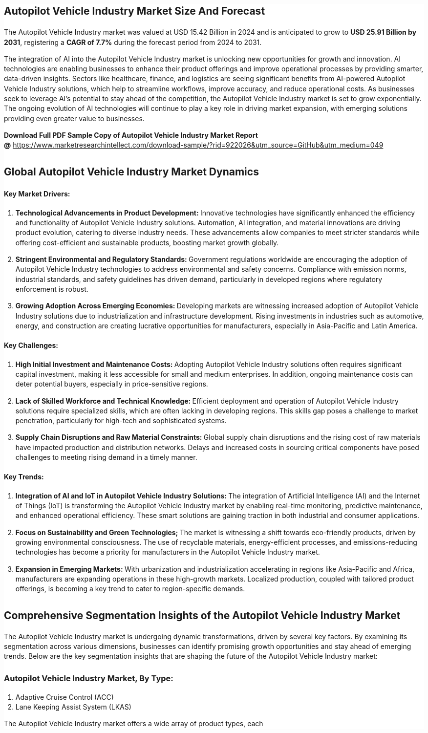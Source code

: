 <h2>Autopilot Vehicle Industry Market Size And Forecast</h2><p>The Autopilot Vehicle Industry market was valued at USD 15.42 Billion in 2024 and is anticipated to grow to <strong>USD 25.91 Billion by 2031</strong>, registering a <strong>CAGR of 7.7%</strong> during the forecast period from 2024 to 2031.</p><p>The integration of AI into the Autopilot Vehicle Industry market is unlocking new opportunities for growth and innovation. AI technologies are enabling businesses to enhance their product offerings and improve operational processes by providing smarter, data-driven insights. Sectors like healthcare, finance, and logistics are seeing significant benefits from AI-powered Autopilot Vehicle Industry solutions, which help to streamline workflows, improve accuracy, and reduce operational costs. As businesses seek to leverage AI’s potential to stay ahead of the competition, the Autopilot Vehicle Industry market is set to grow exponentially. The ongoing evolution of AI technologies will continue to play a key role in driving market expansion, with emerging solutions providing even greater value to businesses.</p><p><strong>Download Full PDF Sample Copy of Autopilot Vehicle Industry Market Report @</strong>&nbsp;<a href="https://www.marketresearchintellect.com/download-sample/?rid=922026&amp;utm_source=GitHub&amp;utm_medium=049">https://www.marketresearchintellect.com/download-sample/?rid=922026&amp;utm_source=GitHub&amp;utm_medium=049</a></p><h2>Global Autopilot Vehicle Industry Market Dynamics</h2><h4><strong>Key Market Drivers:</strong></h4><ol><li><p><strong>Technological Advancements in Product Development:&nbsp;</strong>Innovative technologies have significantly enhanced the efficiency and functionality of Autopilot Vehicle Industry solutions. Automation, AI integration, and material innovations are driving product evolution, catering to diverse industry needs. These advancements allow companies to meet stricter standards while offering cost-efficient and sustainable products, boosting market growth globally.</p></li><li><p><strong>Stringent Environmental and Regulatory Standards:&nbsp;</strong>Government regulations worldwide are encouraging the adoption of Autopilot Vehicle Industry technologies to address environmental and safety concerns. Compliance with emission norms, industrial standards, and safety guidelines has driven demand, particularly in developed regions where regulatory enforcement is robust.</p></li><li><p><strong>Growing Adoption Across Emerging Economies:&nbsp;</strong>Developing markets are witnessing increased adoption of Autopilot Vehicle Industry solutions due to industrialization and infrastructure development. Rising investments in industries such as automotive, energy, and construction are creating lucrative opportunities for manufacturers, especially in Asia-Pacific and Latin America.</p></li></ol><h4><strong>Key Challenges:</strong></h4><ol><li><p><strong>High Initial Investment and Maintenance Costs:&nbsp;</strong>Adopting Autopilot Vehicle Industry solutions often requires significant capital investment, making it less accessible for small and medium enterprises. In addition, ongoing maintenance costs can deter potential buyers, especially in price-sensitive regions.</p></li><li><p><strong>Lack of Skilled Workforce and Technical Knowledge:&nbsp;</strong>Efficient deployment and operation of Autopilot Vehicle Industry solutions require specialized skills, which are often lacking in developing regions. This skills gap poses a challenge to market penetration, particularly for high-tech and sophisticated systems.</p></li><li><p><strong>Supply Chain Disruptions and Raw Material Constraints:&nbsp;</strong>Global supply chain disruptions and the rising cost of raw materials have impacted production and distribution networks. Delays and increased costs in sourcing critical components have posed challenges to meeting rising demand in a timely manner.</p></li></ol><h4><strong>Key Trends:</strong></h4><ol><li><p><strong>Integration of AI and IoT in Autopilot Vehicle Industry Solutions:&nbsp;</strong>The integration of Artificial Intelligence (AI) and the Internet of Things (IoT) is transforming the Autopilot Vehicle Industry market by enabling real-time monitoring, predictive maintenance, and enhanced operational efficiency. These smart solutions are gaining traction in both industrial and consumer applications.</p></li><li><p><strong>Focus on Sustainability and Green Technologies;&nbsp;</strong>The market is witnessing a shift towards eco-friendly products, driven by growing environmental consciousness. The use of recyclable materials, energy-efficient processes, and emissions-reducing technologies has become a priority for manufacturers in the Autopilot Vehicle Industry market.</p></li><li><p><strong>Expansion in Emerging Markets:&nbsp;</strong>With urbanization and industrialization accelerating in regions like Asia-Pacific and Africa, manufacturers are expanding operations in these high-growth markets. Localized production, coupled with tailored product offerings, is becoming a key trend to cater to region-specific demands.</p></li></ol><div class="article-main__content" data-test-id="publishing-text-block"><h2>Comprehensive Segmentation Insights of the Autopilot Vehicle Industry Market</h2><p>The Autopilot Vehicle Industry market is undergoing dynamic transformations, driven by several key factors. By examining its segmentation across various dimensions, businesses can identify promising growth opportunities and stay ahead of emerging trends. Below are the key segmentation insights that are shaping the future of the Autopilot Vehicle Industry market:</p><h3><strong>Autopilot Vehicle Industry Market, By Type:<br /></strong></h3><ol><li>Adaptive Cruise Control (ACC)<li> Lane Keeping Assist System (LKAS)</li></ol><p>The Autopilot Vehicle Industry market offers a wide array of product types, each